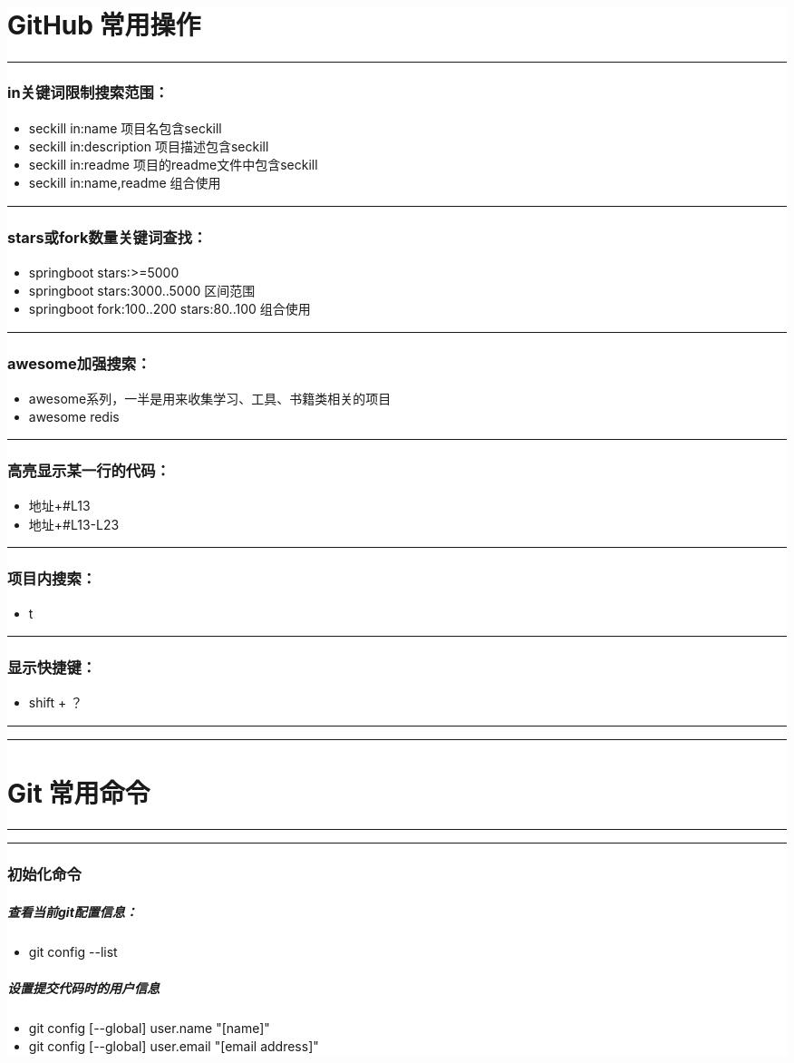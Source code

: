 # GitHub 常用操作
***
### in关键词限制搜索范围：
- seckill in:name     项目名包含seckill 
- seckill in:description    项目描述包含seckill
- seckill in:readme     项目的readme文件中包含seckill
- seckill in:name,readme     组合使用

***
### stars或fork数量关键词查找：
- springboot stars:>=5000
- springboot stars:3000..5000  区间范围
- springboot fork:100..200 stars:80..100  组合使用

***
### awesome加强搜索：
- awesome系列，一半是用来收集学习、工具、书籍类相关的项目
- awesome redis

***
### 高亮显示某一行的代码：
- 地址+#L13
- 地址+#L13-L23

***
### 项目内搜索：
- t

***
### 显示快捷键：
- shift + ？

***
***

# Git 常用命令
***
***
### 初始化命令
##### 查看当前git配置信息： 
- git config --list

##### 设置提交代码时的用户信息
- git config [--global] user.name "[name]"
- git config [--global] user.email "[email address]"
